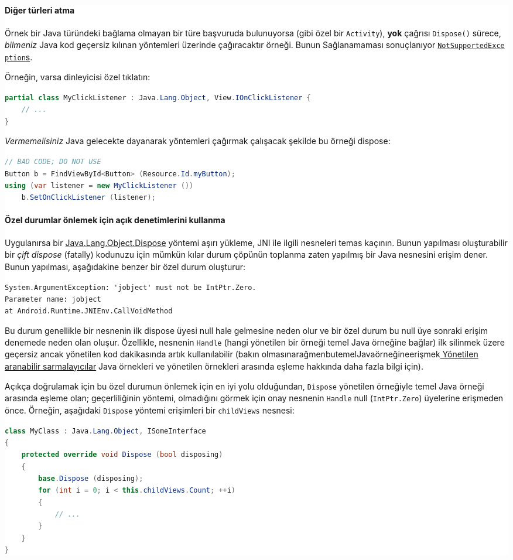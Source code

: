 
#### <a name="disposing-other-types"></a>Diğer türleri atma 

Örnek bir Java türündeki bağlama olmayan bir türe başvuruda bulunuyorsa (gibi özel bir `Activity`), **yok** çağrısı `Dispose()` sürece, *bilmeniz* Java kod geçersiz kılınan yöntemleri üzerinde çağıracaktır örneği. Bunun Sağlanamaması sonuçlanıyor [ `NotSupportedException`s](~/android/internals/architecture.md#Premature_Dispose_Calls). 

Örneğin, varsa dinleyicisi özel tıklatın:

```csharp
partial class MyClickListener : Java.Lang.Object, View.IOnClickListener {
    // ...
}
```

*Vermemelisiniz* Java gelecekte dayanarak yöntemleri çağırmak çalışacak şekilde bu örneği dispose:

```csharp
// BAD CODE; DO NOT USE
Button b = FindViewById<Button> (Resource.Id.myButton);
using (var listener = new MyClickListener ())
    b.SetOnClickListener (listener);
```


#### <a name="using-explicit-checks-to-avoid-exceptions"></a>Özel durumlar önlemek için açık denetimlerini kullanma

Uygulanırsa bir [Java.Lang.Object.Dispose](https://developer.xamarin.com/api/member/Java.Lang.Object.Dispose(System.Boolean)/) yöntemi aşırı yükleme, JNI ile ilgili nesneleri temas kaçının. Bunun yapılması oluşturabilir bir *çift dispose* (fatally) kodunuzu için mümkün kılar durum çöpünün toplanma zaten yapılmış bir Java nesnesini erişim dener. Bunun yapılması, aşağıdakine benzer bir özel durum oluşturur: 

```shell
System.ArgumentException: 'jobject' must not be IntPtr.Zero.
Parameter name: jobject
at Android.Runtime.JNIEnv.CallVoidMethod
```

Bu durum genellikle bir nesnenin ilk dispose üyesi null hale gelmesine neden olur ve bir özel durum bu null üye sonraki erişim denemede neden olan oluşur. Özellikle, nesnenin `Handle` (hangi yönetilen bir örneği temel Java örneğine bağlar) ilk silinmek üzere geçersiz ancak yönetilen kod dakikasında artık kullanılabilir (bakın olmasınarağmenbutemelJavaörneğineerişmek[ Yönetilen aranabilir sarmalayıcılar](~/android/internals/architecture.md#Managed_Callable_Wrappers) Java örnekleri ve yönetilen örnekleri arasında eşleme hakkında daha fazla bilgi için). 

Açıkça doğrulamak için bu özel durumun önlemek için en iyi yolu olduğundan, `Dispose` yönetilen örneğiyle temel Java örneği arasında eşleme olan; geçerliliğinin yöntemi, olmadığını görmek için onay nesnenin `Handle` null (`IntPtr.Zero`) üyelerine erişmeden önce. Örneğin, aşağıdaki `Dispose` yöntemi erişimleri bir `childViews` nesnesi: 

```csharp
class MyClass : Java.Lang.Object, ISomeInterface 
{
    protected override void Dispose (bool disposing)
    {
        base.Dispose (disposing);
        for (int i = 0; i < this.childViews.Count; ++i)
        {
            // ...
        }
    }
}
```
